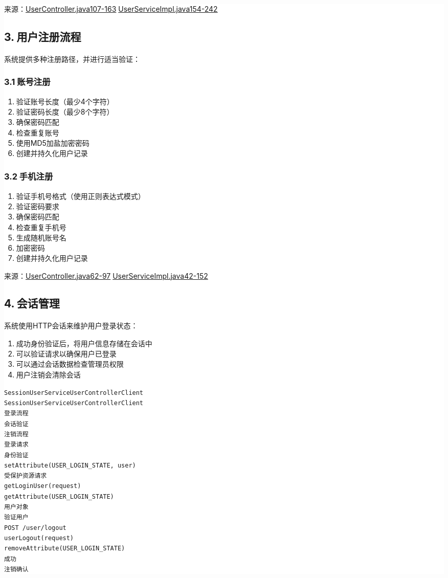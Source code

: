来源：[UserController.java107-163](https://github.com/Ubanillx/smartclass-backend/blob/0873c502/src/main/java/com/ubanillx/smartclass/controller/UserController.java#L107-L163) [UserServiceImpl.java154-242](https://github.com/Ubanillx/smartclass-backend/blob/0873c502/src/main/java/com/ubanillx/smartclass/service/impl/UserServiceImpl.java#L154-L242)

## 3. 用户注册流程

系统提供多种注册路径，并进行适当验证：

### 3.1 账号注册

1. 验证账号长度（最少4个字符）
2. 验证密码长度（最少8个字符）
3. 确保密码匹配
4. 检查重复账号
5. 使用MD5加盐加密密码
6. 创建并持久化用户记录

### 3.2 手机注册

1. 验证手机号格式（使用正则表达式模式）
2. 验证密码要求
3. 确保密码匹配
4. 检查重复手机号
5. 生成随机账号名
6. 加密密码
7. 创建并持久化用户记录

来源：[UserController.java62-97](https://github.com/Ubanillx/smartclass-backend/blob/0873c502/src/main/java/com/ubanillx/smartclass/controller/UserController.java#L62-L97) [UserServiceImpl.java42-152](https://github.com/Ubanillx/smartclass-backend/blob/0873c502/src/main/java/com/ubanillx/smartclass/service/impl/UserServiceImpl.java#L42-L152)

## 4. 会话管理

系统使用HTTP会话来维护用户登录状态：

1. 成功身份验证后，将用户信息存储在会话中
2. 可以验证请求以确保用户已登录
3. 可以通过会话数据检查管理员权限
4. 用户注销会清除会话

```
SessionUserServiceUserControllerClient
SessionUserServiceUserControllerClient
登录流程
会话验证
注销流程
登录请求
身份验证
setAttribute(USER_LOGIN_STATE, user)
受保护资源请求
getLoginUser(request)
getAttribute(USER_LOGIN_STATE)
用户对象
验证用户
POST /user/logout
userLogout(request)
removeAttribute(USER_LOGIN_STATE)
成功
注销确认
```
